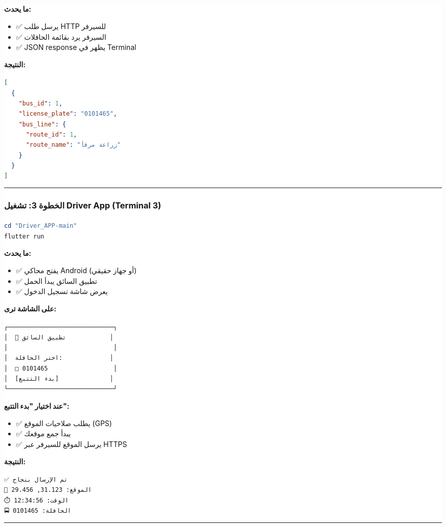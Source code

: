 **ما يحدث:**
- ✅ يرسل طلب HTTP للسيرفر
- ✅ السيرفر يرد بقائمة الحافلات
- ✅ JSON response يظهر في Terminal

**النتيجة:**
```json
[
  {
    "bus_id": 1,
    "license_plate": "0101465",
    "bus_line": {
      "route_id": 1,
      "route_name": "زراعة مرفأ"
    }
  }
]
```

---

### **الخطوة 3: تشغيل Driver App (Terminal 3)**

```powershell
cd "Driver_APP-main"
flutter run
```

**ما يحدث:**
- ✅ يفتح محاكي Android (أو جهاز حقيقي)
- ✅ تطبيق السائق يبدأ الحمل
- ✅ يعرض شاشة تسجيل الدخول

**على الشاشة ترى:**
```
┌─────────────────────────────┐
│  📍 تطبيق السائق            │
│                             │
│  اختر الحافلة:             │
│  □ 0101465                  │
│  [بدء التتبع]              │
└─────────────────────────────┘
```

**عند اختيار "بدء التتبع":**
- ✅ يطلب صلاحيات الموقع (GPS)
- ✅ يبدأ جمع موقعك
- ✅ يرسل الموقع للسيرفر عبر HTTPS

**النتيجة:**
```
✅ تم الإرسال بنجاح
📍 الموقع: 31.123, 29.456
⏱️ الوقت: 12:34:56
🚍 الحافلة: 0101465
```

---
